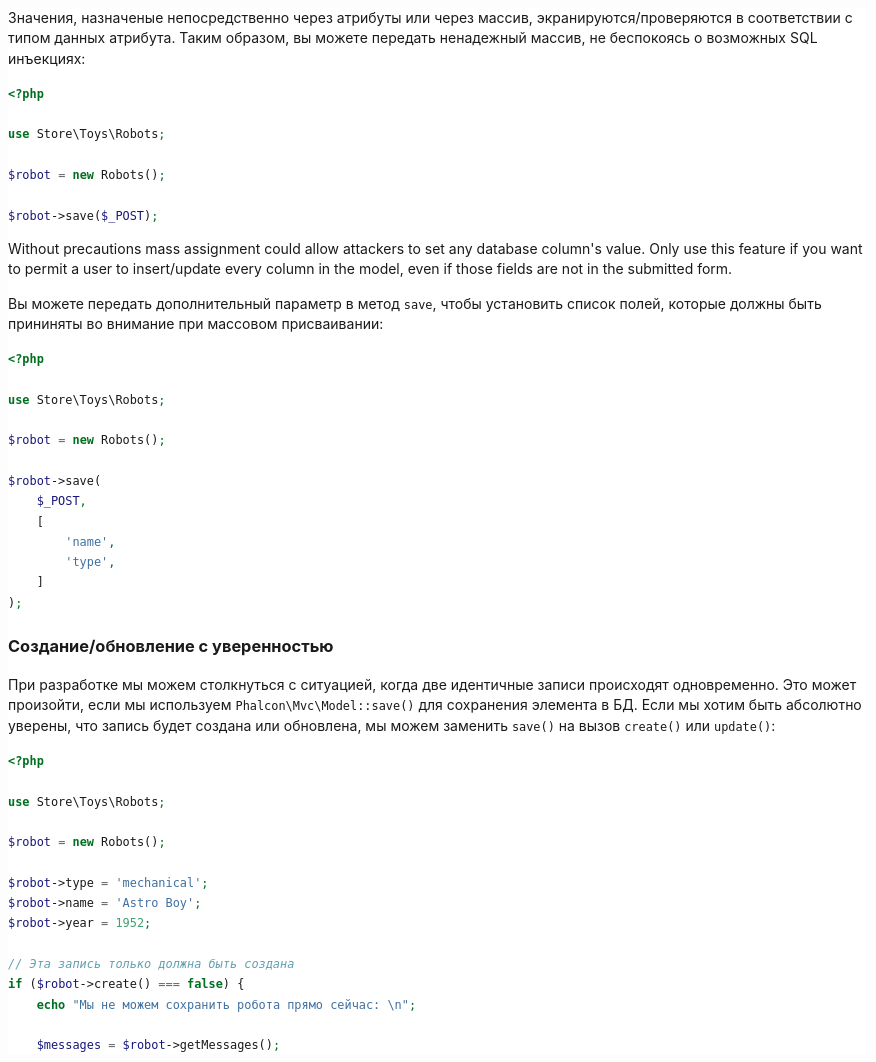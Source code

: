 Значения, назначеные непосредственно через атрибуты или через массив, экранируются/проверяются в соответствии с типом данных атрибута. Таким образом, вы можете передать ненадежный массив, не беспокоясь о возможных SQL инъекциях:

```php
<?php

use Store\Toys\Robots;

$robot = new Robots();

$robot->save($_POST);
```

<div class="alert alert-warning">
    <p>
        Without precautions mass assignment could allow attackers to set any database column's value. Only use this feature if you want to permit a user to insert/update every column in the model, even if those fields are not in the submitted form.
    </p>
</div>

Вы можете передать дополнительный параметр в метод `save`, чтобы установить список полей, которые должны быть прининяты во внимание при массовом присваивании:

```php
<?php

use Store\Toys\Robots;

$robot = new Robots();

$robot->save(
    $_POST,
    [
        'name',
        'type',
    ]
);
```

<a name='create-update-with-confidence'></a>

### Создание/обновление с уверенностью

При разработке мы можем столкнуться с ситуацией, когда две идентичные записи происходят одновременно. Это может произойти, если мы используем `Phalcon\Mvc\Model::save()` для сохранения элемента в БД. Если мы хотим быть абсолютно уверены, что запись будет создана или обновлена, мы можем заменить `save()` на вызов `create()` или `update()`:

```php
<?php

use Store\Toys\Robots;

$robot = new Robots();

$robot->type = 'mechanical';
$robot->name = 'Astro Boy';
$robot->year = 1952;

// Эта запись только должна быть создана
if ($robot->create() === false) {
    echo "Мы не можем сохранить робота прямо сейчас: \n";

    $messages = $robot->getMessages();

```